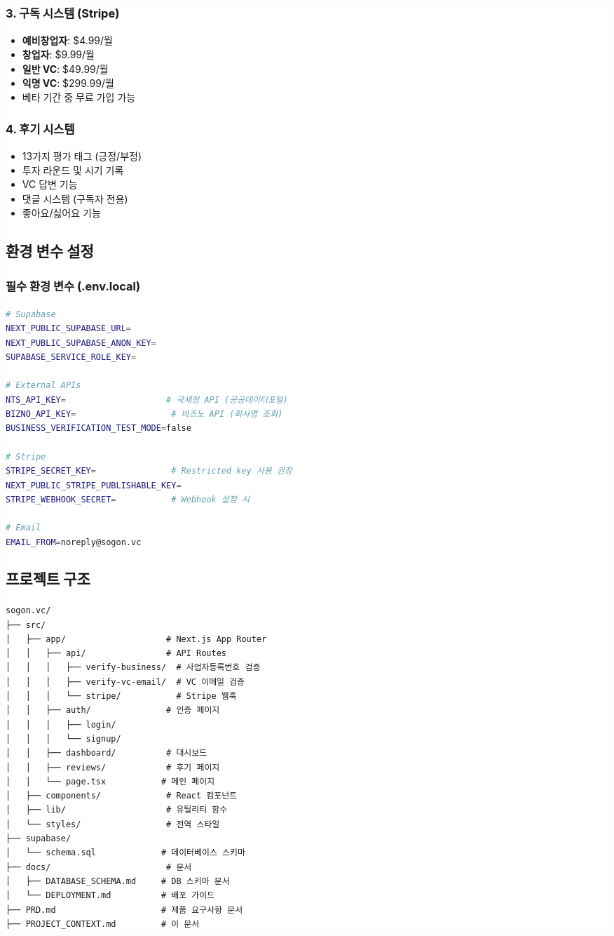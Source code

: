 ### 3. 구독 시스템 (Stripe)
- **예비창업자**: $4.99/월
- **창업자**: $9.99/월 
- **일반 VC**: $49.99/월
- **익명 VC**: $299.99/월
- 베타 기간 중 무료 가입 가능

### 4. 후기 시스템
- 13가지 평가 태그 (긍정/부정)
- 투자 라운드 및 시기 기록
- VC 답변 기능
- 댓글 시스템 (구독자 전용)
- 좋아요/싫어요 기능

## 환경 변수 설정

### 필수 환경 변수 (.env.local)
```bash
# Supabase
NEXT_PUBLIC_SUPABASE_URL=
NEXT_PUBLIC_SUPABASE_ANON_KEY=
SUPABASE_SERVICE_ROLE_KEY=

# External APIs
NTS_API_KEY=                    # 국세청 API (공공데이터포털)
BIZNO_API_KEY=                   # 비즈노 API (회사명 조회)
BUSINESS_VERIFICATION_TEST_MODE=false

# Stripe
STRIPE_SECRET_KEY=               # Restricted key 사용 권장
NEXT_PUBLIC_STRIPE_PUBLISHABLE_KEY=
STRIPE_WEBHOOK_SECRET=           # Webhook 설정 시

# Email
EMAIL_FROM=noreply@sogon.vc
```

## 프로젝트 구조
```
sogon.vc/
├── src/
│   ├── app/                    # Next.js App Router
│   │   ├── api/                # API Routes
│   │   │   ├── verify-business/  # 사업자등록번호 검증
│   │   │   ├── verify-vc-email/  # VC 이메일 검증
│   │   │   └── stripe/           # Stripe 웹훅
│   │   ├── auth/               # 인증 페이지
│   │   │   ├── login/
│   │   │   └── signup/
│   │   ├── dashboard/          # 대시보드
│   │   ├── reviews/            # 후기 페이지
│   │   └── page.tsx           # 메인 페이지
│   ├── components/             # React 컴포넌트
│   ├── lib/                    # 유틸리티 함수
│   └── styles/                 # 전역 스타일
├── supabase/
│   └── schema.sql             # 데이터베이스 스키마
├── docs/                       # 문서
│   ├── DATABASE_SCHEMA.md     # DB 스키마 문서
│   └── DEPLOYMENT.md          # 배포 가이드
├── PRD.md                     # 제품 요구사항 문서
├── PROJECT_CONTEXT.md         # 이 문서
```